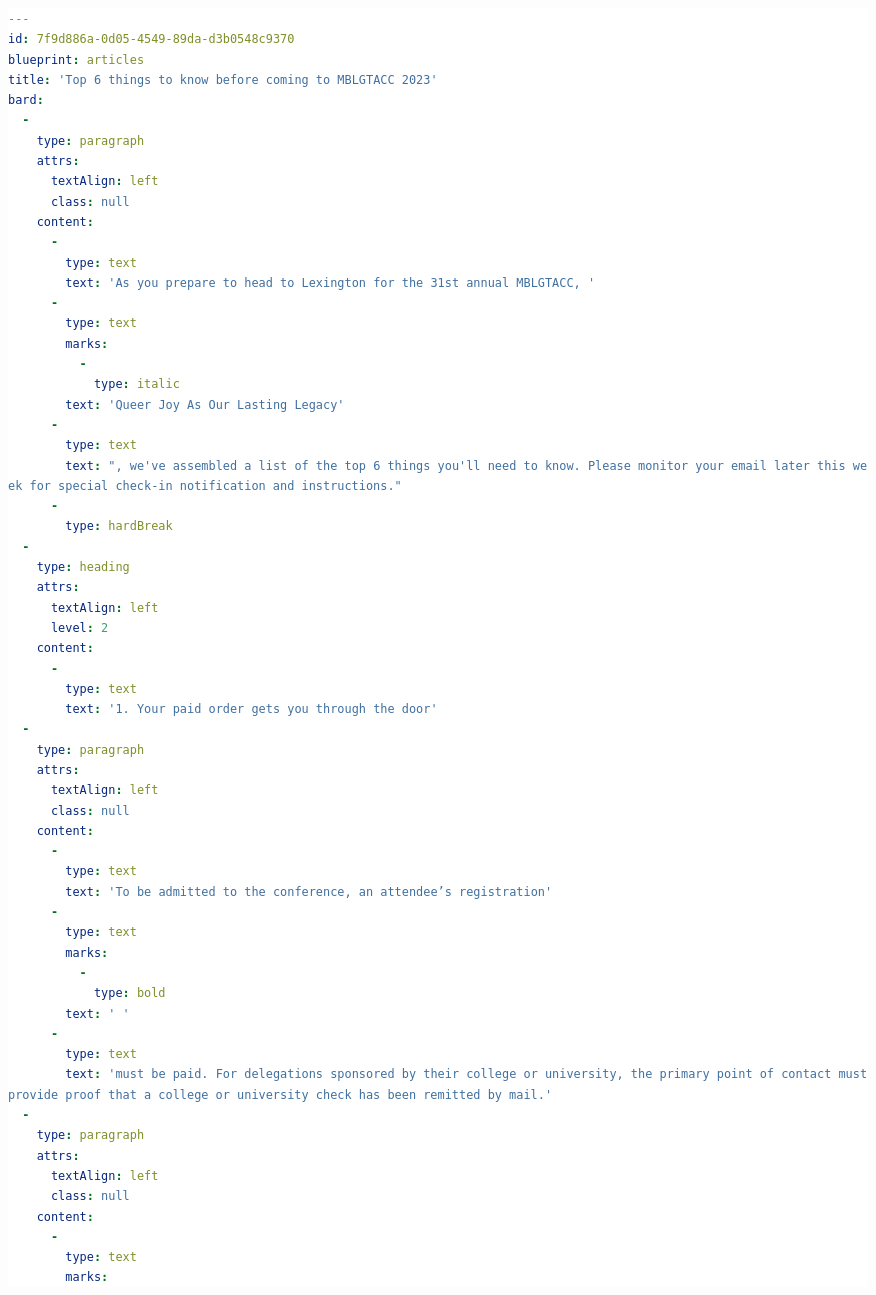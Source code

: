```yaml
---
id: 7f9d886a-0d05-4549-89da-d3b0548c9370
blueprint: articles
title: 'Top 6 things to know before coming to MBLGTACC 2023'
bard:
  -
    type: paragraph
    attrs:
      textAlign: left
      class: null
    content:
      -
        type: text
        text: 'As you prepare to head to Lexington for the 31st annual MBLGTACC, '
      -
        type: text
        marks:
          -
            type: italic
        text: 'Queer Joy As Our Lasting Legacy'
      -
        type: text
        text: ", we've assembled a list of the top 6 things you'll need to know. Please monitor your email later this week for special check-in notification and instructions."
      -
        type: hardBreak
  -
    type: heading
    attrs:
      textAlign: left
      level: 2
    content:
      -
        type: text
        text: '1. Your paid order gets you through the door'
  -
    type: paragraph
    attrs:
      textAlign: left
      class: null
    content:
      -
        type: text
        text: 'To be admitted to the conference, an attendee’s registration'
      -
        type: text
        marks:
          -
            type: bold
        text: ' '
      -
        type: text
        text: 'must be paid. For delegations sponsored by their college or university, the primary point of contact must provide proof that a college or university check has been remitted by mail.'
  -
    type: paragraph
    attrs:
      textAlign: left
      class: null
    content:
      -
        type: text
        marks:
```